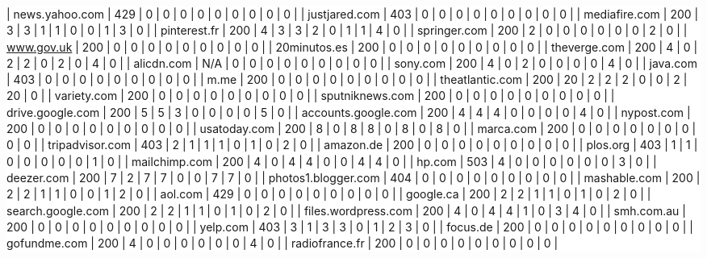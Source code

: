 | news.yahoo.com | 429 | 0 | 0 | 0 | 0 | 0 | 0 | 0 | 0 | 0 |
| justjared.com | 403 | 0 | 0 | 0 | 0 | 0 | 0 | 0 | 0 | 0 |
| mediafire.com | 200 | 3 | 3 | 1 | 1 | 0 | 0 | 1 | 3 | 0 |
| pinterest.fr | 200 | 4 | 3 | 3 | 2 | 0 | 1 | 1 | 4 | 0 |
| springer.com | 200 | 2 | 0 | 0 | 0 | 0 | 0 | 0 | 2 | 0 |
| www.gov.uk | 200 | 0 | 0 | 0 | 0 | 0 | 0 | 0 | 0 | 0 |
| 20minutos.es | 200 | 0 | 0 | 0 | 0 | 0 | 0 | 0 | 0 | 0 |
| theverge.com | 200 | 4 | 0 | 2 | 2 | 0 | 2 | 0 | 4 | 0 |
| alicdn.com | N/A | 0 | 0 | 0 | 0 | 0 | 0 | 0 | 0 | 0 |
| sony.com | 200 | 4 | 0 | 2 | 0 | 0 | 0 | 0 | 4 | 0 |
| java.com | 403 | 0 | 0 | 0 | 0 | 0 | 0 | 0 | 0 | 0 |
| m.me | 200 | 0 | 0 | 0 | 0 | 0 | 0 | 0 | 0 | 0 |
| theatlantic.com | 200 | 20 | 2 | 2 | 2 | 0 | 0 | 2 | 20 | 0 |
| variety.com | 200 | 0 | 0 | 0 | 0 | 0 | 0 | 0 | 0 | 0 |
| sputniknews.com | 200 | 0 | 0 | 0 | 0 | 0 | 0 | 0 | 0 | 0 |
| drive.google.com | 200 | 5 | 5 | 3 | 0 | 0 | 0 | 0 | 5 | 0 |
| accounts.google.com | 200 | 4 | 4 | 4 | 0 | 0 | 0 | 0 | 4 | 0 |
| nypost.com | 200 | 0 | 0 | 0 | 0 | 0 | 0 | 0 | 0 | 0 |
| usatoday.com | 200 | 8 | 0 | 8 | 8 | 0 | 8 | 0 | 8 | 0 |
| marca.com | 200 | 0 | 0 | 0 | 0 | 0 | 0 | 0 | 0 | 0 |
| tripadvisor.com | 403 | 2 | 1 | 1 | 1 | 0 | 1 | 0 | 2 | 0 |
| amazon.de | 200 | 0 | 0 | 0 | 0 | 0 | 0 | 0 | 0 | 0 |
| plos.org | 403 | 1 | 1 | 0 | 0 | 0 | 0 | 0 | 1 | 0 |
| mailchimp.com | 200 | 4 | 0 | 4 | 4 | 0 | 0 | 4 | 4 | 0 |
| hp.com | 503 | 4 | 0 | 0 | 0 | 0 | 0 | 0 | 3 | 0 |
| deezer.com | 200 | 7 | 2 | 7 | 7 | 0 | 0 | 7 | 7 | 0 |
| photos1.blogger.com | 404 | 0 | 0 | 0 | 0 | 0 | 0 | 0 | 0 | 0 |
| mashable.com | 200 | 2 | 2 | 1 | 1 | 0 | 0 | 1 | 2 | 0 |
| aol.com | 429 | 0 | 0 | 0 | 0 | 0 | 0 | 0 | 0 | 0 |
| google.ca | 200 | 2 | 2 | 1 | 1 | 0 | 1 | 0 | 2 | 0 |
| search.google.com | 200 | 2 | 2 | 1 | 1 | 0 | 1 | 0 | 2 | 0 |
| files.wordpress.com | 200 | 4 | 0 | 4 | 4 | 1 | 0 | 3 | 4 | 0 |
| smh.com.au | 200 | 0 | 0 | 0 | 0 | 0 | 0 | 0 | 0 | 0 |
| yelp.com | 403 | 3 | 1 | 3 | 3 | 0 | 1 | 2 | 3 | 0 |
| focus.de | 200 | 0 | 0 | 0 | 0 | 0 | 0 | 0 | 0 | 0 |
| gofundme.com | 200 | 4 | 0 | 0 | 0 | 0 | 0 | 0 | 4 | 0 |
| radiofrance.fr | 200 | 0 | 0 | 0 | 0 | 0 | 0 | 0 | 0 | 0 |